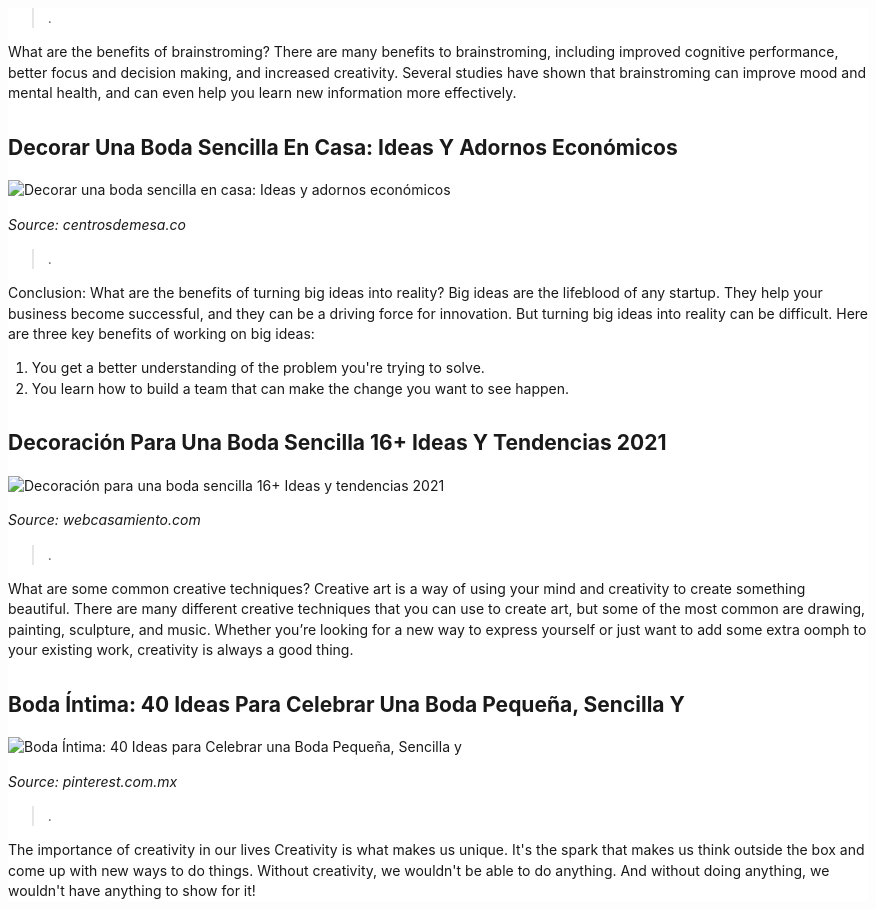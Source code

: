 >. 

	

What are the benefits of brainstroming?
There are many benefits to brainstroming, including improved cognitive performance, better focus and decision making, and increased creativity. Several studies have shown that brainstroming can improve mood and mental health, and can even help you learn new information more effectively.

    
## Decorar Una Boda Sencilla En Casa: Ideas Y Adornos Económicos

<img loading=lazy src="https://centrosdemesa.co/wp-content/uploads/2019/04/troncosidee-per-centrotavola-in-stile-country-550x825.jpg" onerror="this.onerror=null;this.src='https://tse1.mm.bing.net/th?id=OIP.DwgYXkQJ-jUqqZivGP78SwHaLH&amp;pid=15.1';" alt="Decorar una boda sencilla en casa: Ideas y adornos económicos">

_Source: centrosdemesa.co_

>. 

	

Conclusion: What are the benefits of turning big ideas into reality?
Big ideas are the lifeblood of any startup. They help your business become successful, and they can be a driving force for innovation. But turning big ideas into reality can be difficult. Here are three key benefits of working on big ideas:
1. You get a better understanding of the problem you're trying to solve.
2. You learn how to build a team that can make the change you want to see happen.

    
## Decoración Para Una Boda Sencilla 16+ Ideas Y Tendencias 2021

<img loading=lazy src="https://www.webcasamiento.com/wp-content/uploads/2021/02/decoracion-boda-sencilla-collage-exito2-1.jpg" onerror="this.onerror=null;this.src='https://tse2.mm.bing.net/th?id=OIP.10hArqhaIjkJMhqbe-stTQHaJI&amp;pid=15.1';" alt="Decoración para una boda sencilla 16+ Ideas y tendencias 2021">

_Source: webcasamiento.com_

>. 

	

What are some common creative techniques?
Creative art is a way of using your mind and creativity to create something beautiful. There are many different creative techniques that you can use to create art, but some of the most common are drawing, painting, sculpture, and music. Whether you’re looking for a new way to express yourself or just want to add some extra oomph to your existing work, creativity is always a good thing.

    
## Boda Íntima: 40 Ideas Para Celebrar Una Boda Pequeña, Sencilla Y

<img loading=lazy src="https://i.pinimg.com/736x/d6/ae/10/d6ae1076e09c1ece9ac3576cb02ce8e4.jpg" onerror="this.onerror=null;this.src='https://tse1.mm.bing.net/th?id=OIP.MzdQ4hOVw9CgXPr4VJSegwHaLG&amp;pid=15.1';" alt="Boda Íntima: 40 Ideas para Celebrar una Boda Pequeña, Sencilla y">

_Source: pinterest.com.mx_

>. 

	

The importance of creativity in our lives
Creativity is what makes us unique. It's the spark that makes us think outside the box and come up with new ways to do things. Without creativity, we wouldn't be able to do anything. And without doing anything, we wouldn't have anything to show for it!

